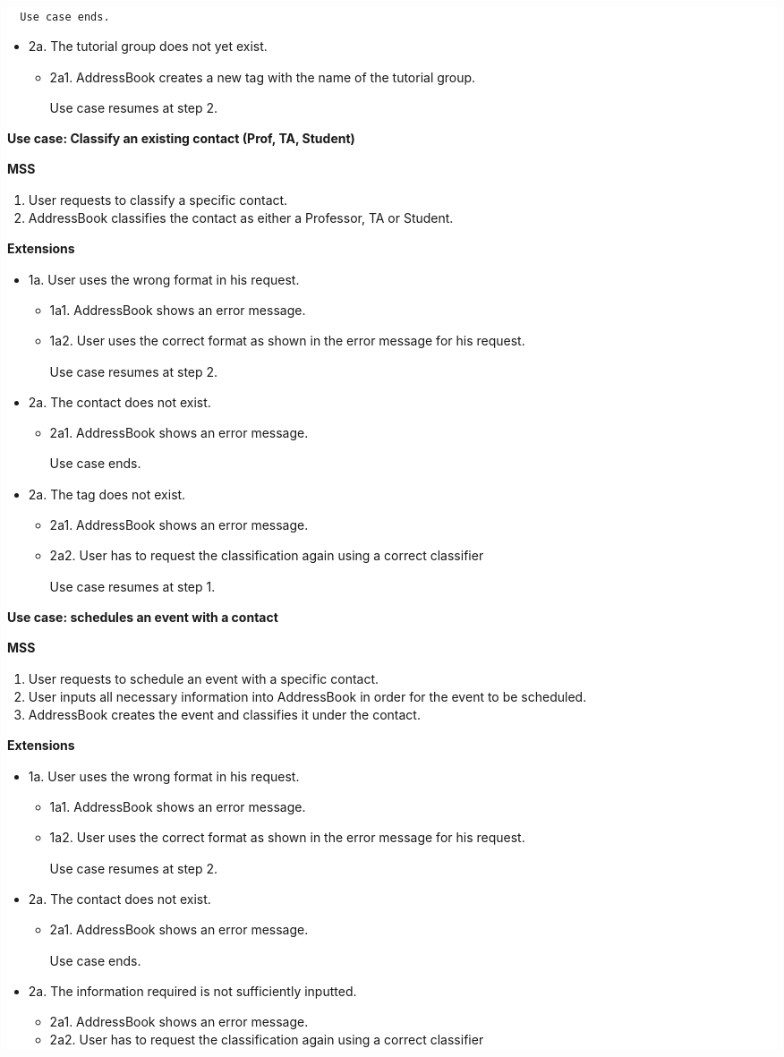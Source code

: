       Use case ends.

* 2a. The tutorial group does not yet exist.

    * 2a1. AddressBook creates a new tag with the name of the tutorial group.

        Use case resumes at step 2.

**Use case: Classify an existing contact (Prof, TA, Student)**

**MSS**

1.  User requests to classify a specific contact.
2.  AddressBook classifies the contact as either a Professor, TA or Student.

**Extensions**

* 1a. User uses the wrong format in his request.

    * 1a1. AddressBook shows an error message.
    * 1a2. User uses the correct format as shown in the error message for his request.

      Use case resumes at step 2.

* 2a. The contact does not exist.

    * 2a1. AddressBook shows an error message.

      Use case ends.

* 2a. The tag does not exist.

    * 2a1. AddressBook shows an error message.
    * 2a2. User has to request the classification again using a correct classifier

      Use case resumes at step 1.


**Use case: schedules an event with a contact**

**MSS**

1.  User requests to schedule an event with a specific contact.
2.  User inputs all necessary information into AddressBook in order for the event to be scheduled.
3.  AddressBook creates the event and classifies it under the contact.

**Extensions**

* 1a. User uses the wrong format in his request.

    * 1a1. AddressBook shows an error message.
    * 1a2. User uses the correct format as shown in the error message for his request.

      Use case resumes at step 2.

* 2a. The contact does not exist.

    * 2a1. AddressBook shows an error message.

      Use case ends.

* 2a. The information required is not sufficiently inputted.

    * 2a1. AddressBook shows an error message.
    * 2a2. User has to request the classification again using a correct classifier
